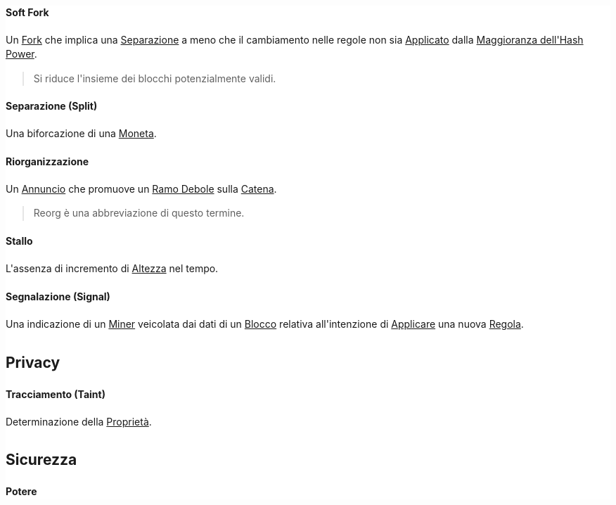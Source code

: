 







#### Soft Fork

Un [Fork](#fork) che implica una [Separazione](#separazione-split) a meno che il cambiamento nelle regole non sia [Applicato](#applicazione-delle-regole-enforcement) dalla [Maggioranza dell'Hash Power](#maggioranza-dellhash-power).

> Si riduce l'insieme dei blocchi potenzialmente validi.



#### Separazione (Split)

Una biforcazione di una [Moneta](#moneta).



#### Riorganizzazione

Un [Annuncio](#annuncio) che promuove un [Ramo Debole](#ramo-debole-weak-branch) sulla [Catena](#catena).

> Reorg è una abbreviazione di questo termine.



#### Stallo

L'assenza di incremento di [Altezza](#altezza-height) nel tempo.






#### Segnalazione (Signal)

Una indicazione di un [Miner](#miner) veicolata dai dati di un [Blocco](#blocco) relativa all'intenzione di [Applicare](#applicazione-delle-regole-enforcement) una nuova [Regola](#regola). 



## Privacy







#### Tracciamento (Taint)

Determinazione della [Proprietà](#proprietario).



## Sicurezza



#### Potere 
